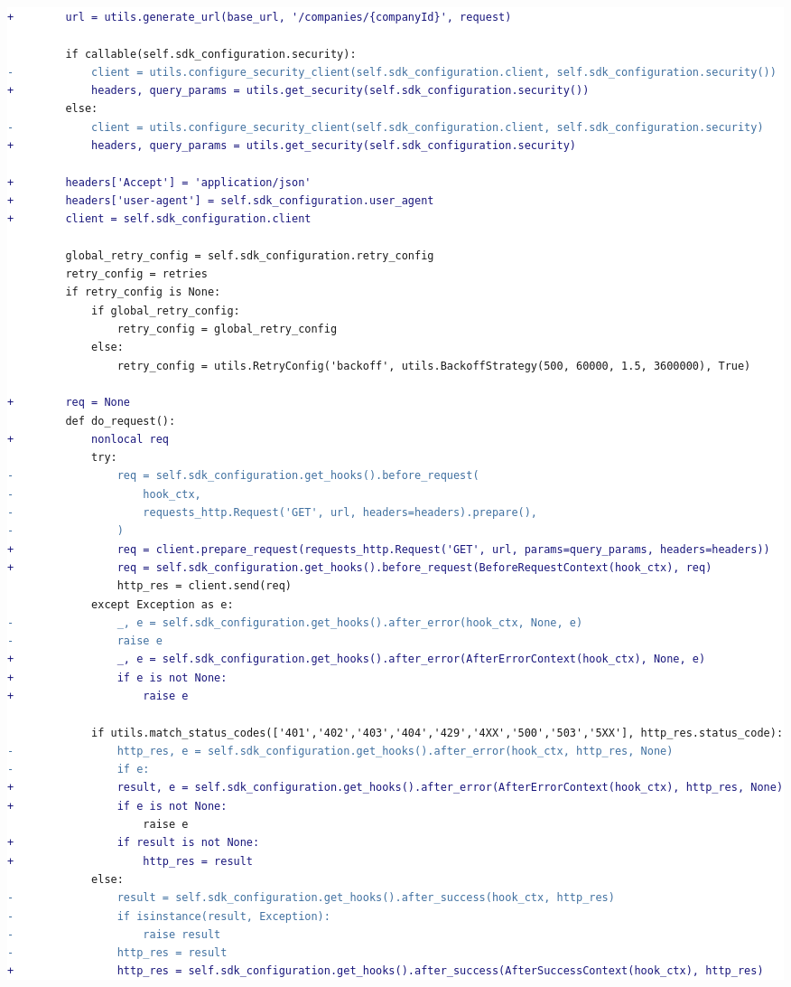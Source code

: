 ```diff
+        url = utils.generate_url(base_url, '/companies/{companyId}', request)
         
         if callable(self.sdk_configuration.security):
-            client = utils.configure_security_client(self.sdk_configuration.client, self.sdk_configuration.security())
+            headers, query_params = utils.get_security(self.sdk_configuration.security())
         else:
-            client = utils.configure_security_client(self.sdk_configuration.client, self.sdk_configuration.security)
+            headers, query_params = utils.get_security(self.sdk_configuration.security)
         
+        headers['Accept'] = 'application/json'
+        headers['user-agent'] = self.sdk_configuration.user_agent
+        client = self.sdk_configuration.client
         
         global_retry_config = self.sdk_configuration.retry_config
         retry_config = retries
         if retry_config is None:
             if global_retry_config:
                 retry_config = global_retry_config
             else:
                 retry_config = utils.RetryConfig('backoff', utils.BackoffStrategy(500, 60000, 1.5, 3600000), True)
 
+        req = None
         def do_request():
+            nonlocal req
             try:
-                req = self.sdk_configuration.get_hooks().before_request(
-                    hook_ctx, 
-                    requests_http.Request('GET', url, headers=headers).prepare(),
-                )
+                req = client.prepare_request(requests_http.Request('GET', url, params=query_params, headers=headers))
+                req = self.sdk_configuration.get_hooks().before_request(BeforeRequestContext(hook_ctx), req)
                 http_res = client.send(req)
             except Exception as e:
-                _, e = self.sdk_configuration.get_hooks().after_error(hook_ctx, None, e)
-                raise e
+                _, e = self.sdk_configuration.get_hooks().after_error(AfterErrorContext(hook_ctx), None, e)
+                if e is not None:
+                    raise e
 
             if utils.match_status_codes(['401','402','403','404','429','4XX','500','503','5XX'], http_res.status_code):
-                http_res, e = self.sdk_configuration.get_hooks().after_error(hook_ctx, http_res, None)
-                if e:
+                result, e = self.sdk_configuration.get_hooks().after_error(AfterErrorContext(hook_ctx), http_res, None)
+                if e is not None:
                     raise e
+                if result is not None:
+                    http_res = result
             else:
-                result = self.sdk_configuration.get_hooks().after_success(hook_ctx, http_res)
-                if isinstance(result, Exception):
-                    raise result
-                http_res = result
+                http_res = self.sdk_configuration.get_hooks().after_success(AfterSuccessContext(hook_ctx), http_res)
```